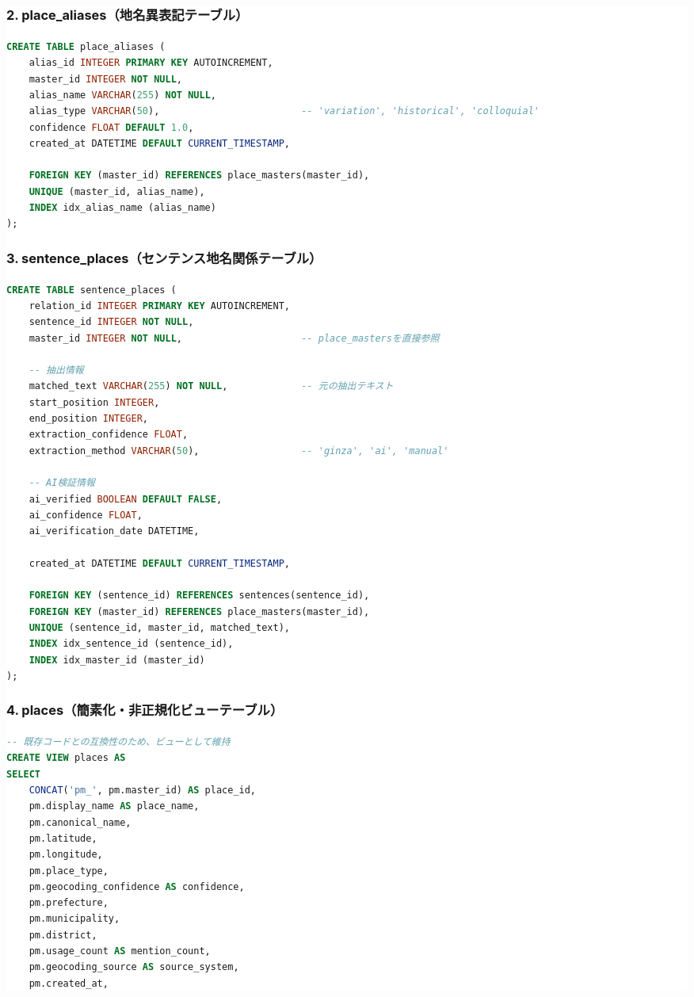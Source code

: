### 2. place_aliases（地名異表記テーブル）
```sql
CREATE TABLE place_aliases (
    alias_id INTEGER PRIMARY KEY AUTOINCREMENT,
    master_id INTEGER NOT NULL,
    alias_name VARCHAR(255) NOT NULL,
    alias_type VARCHAR(50),                         -- 'variation', 'historical', 'colloquial'
    confidence FLOAT DEFAULT 1.0,
    created_at DATETIME DEFAULT CURRENT_TIMESTAMP,
    
    FOREIGN KEY (master_id) REFERENCES place_masters(master_id),
    UNIQUE (master_id, alias_name),
    INDEX idx_alias_name (alias_name)
);
```

### 3. sentence_places（センテンス地名関係テーブル）
```sql
CREATE TABLE sentence_places (
    relation_id INTEGER PRIMARY KEY AUTOINCREMENT,
    sentence_id INTEGER NOT NULL,
    master_id INTEGER NOT NULL,                     -- place_mastersを直接参照
    
    -- 抽出情報
    matched_text VARCHAR(255) NOT NULL,             -- 元の抽出テキスト
    start_position INTEGER,
    end_position INTEGER,
    extraction_confidence FLOAT,
    extraction_method VARCHAR(50),                  -- 'ginza', 'ai', 'manual'
    
    -- AI検証情報
    ai_verified BOOLEAN DEFAULT FALSE,
    ai_confidence FLOAT,
    ai_verification_date DATETIME,
    
    created_at DATETIME DEFAULT CURRENT_TIMESTAMP,
    
    FOREIGN KEY (sentence_id) REFERENCES sentences(sentence_id),
    FOREIGN KEY (master_id) REFERENCES place_masters(master_id),
    UNIQUE (sentence_id, master_id, matched_text),
    INDEX idx_sentence_id (sentence_id),
    INDEX idx_master_id (master_id)
);
```

### 4. places（簡素化・非正規化ビューテーブル）
```sql
-- 既存コードとの互換性のため、ビューとして維持
CREATE VIEW places AS
SELECT 
    CONCAT('pm_', pm.master_id) AS place_id,
    pm.display_name AS place_name,
    pm.canonical_name,
    pm.latitude,
    pm.longitude,
    pm.place_type,
    pm.geocoding_confidence AS confidence,
    pm.prefecture,
    pm.municipality,
    pm.district,
    pm.usage_count AS mention_count,
    pm.geocoding_source AS source_system,
    pm.created_at,
```